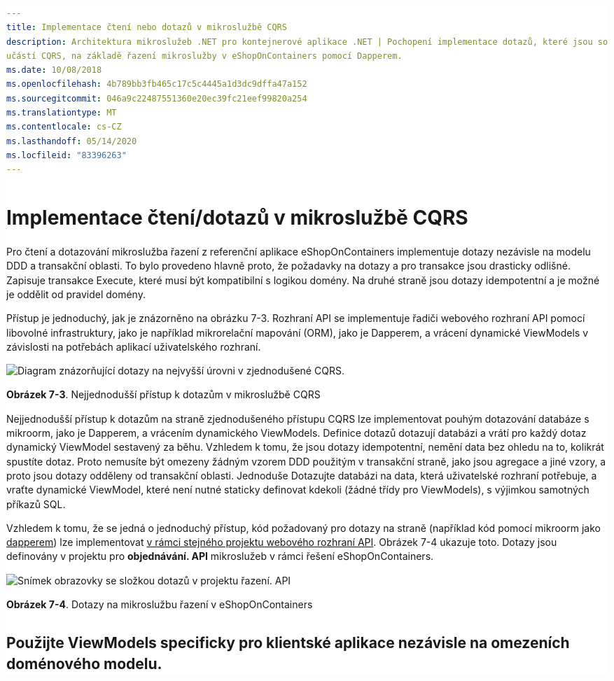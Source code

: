 ```yaml
---
title: Implementace čtení nebo dotazů v mikroslužbě CQRS
description: Architektura mikroslužeb .NET pro kontejnerové aplikace .NET | Pochopení implementace dotazů, které jsou součástí CQRS, na základě řazení mikroslužby v eShopOnContainers pomocí Dapperem.
ms.date: 10/08/2018
ms.openlocfilehash: 4b789bb3fb465c17c5c4445a1d3dc9dffa47a152
ms.sourcegitcommit: 046a9c22487551360e20ec39fc21eef99820a254
ms.translationtype: MT
ms.contentlocale: cs-CZ
ms.lasthandoff: 05/14/2020
ms.locfileid: "83396263"
---
```

# <a name="implement-readsqueries-in-a-cqrs-microservice"></a>Implementace čtení/dotazů v mikroslužbě CQRS

Pro čtení a dotazování mikroslužba řazení z referenční aplikace eShopOnContainers implementuje dotazy nezávisle na modelu DDD a transakční oblasti. To bylo provedeno hlavně proto, že požadavky na dotazy a pro transakce jsou drasticky odlišné. Zapisuje transakce Execute, které musí být kompatibilní s logikou domény. Na druhé straně jsou dotazy idempotentní a je možné je oddělit od pravidel domény.

Přístup je jednoduchý, jak je znázorněno na obrázku 7-3. Rozhraní API se implementuje řadiči webového rozhraní API pomocí libovolné infrastruktury, jako je například mikrorelační mapování (ORM), jako je Dapperem, a vrácení dynamické ViewModels v závislosti na potřebách aplikací uživatelského rozhraní.

![Diagram znázorňující dotazy na nejvyšší úrovni v zjednodušené CQRS.](./media/cqrs-microservice-reads/simple-approach-cqrs-queries.png)

**Obrázek 7-3**. Nejjednodušší přístup k dotazům v mikroslužbě CQRS

Nejjednodušší přístup k dotazům na straně zjednodušeného přístupu CQRS lze implementovat pouhým dotazování databáze s mikroorm, jako je Dapperem, a vrácením dynamického ViewModels. Definice dotazů dotazují databázi a vrátí pro každý dotaz dynamický ViewModel sestavený za běhu. Vzhledem k tomu, že jsou dotazy idempotentní, nemění data bez ohledu na to, kolikrát spustíte dotaz. Proto nemusíte být omezeny žádným vzorem DDD použitým v transakční straně, jako jsou agregace a jiné vzory, a proto jsou dotazy odděleny od transakční oblasti. Jednoduše Dotazujte databázi na data, která uživatelské rozhraní potřebuje, a vraťte dynamické ViewModel, které není nutné staticky definovat kdekoli (žádné třídy pro ViewModels), s výjimkou samotných příkazů SQL.

Vzhledem k tomu, že se jedná o jednoduchý přístup, kód požadovaný pro dotazy na straně (například kód pomocí mikroorm jako [dapperem](https://github.com/StackExchange/Dapper)) lze implementovat [v rámci stejného projektu webového rozhraní API](https://github.com/dotnet-architecture/eShopOnContainers/blob/master/src/Services/Ordering/Ordering.API/Application/Queries/OrderQueries.cs). Obrázek 7-4 ukazuje toto. Dotazy jsou definovány v projektu pro **objednávání. API** mikroslužeb v rámci řešení eShopOnContainers.

![Snímek obrazovky se složkou dotazů v projektu řazení. API](./media/cqrs-microservice-reads/ordering-api-queries-folder.png)

**Obrázek 7-4**. Dotazy na mikroslužbu řazení v eShopOnContainers

## <a name="use-viewmodels-specifically-made-for-client-apps-independent-from-domain-model-constraints"></a>Použijte ViewModels specificky pro klientské aplikace nezávisle na omezeních doménového modelu.
